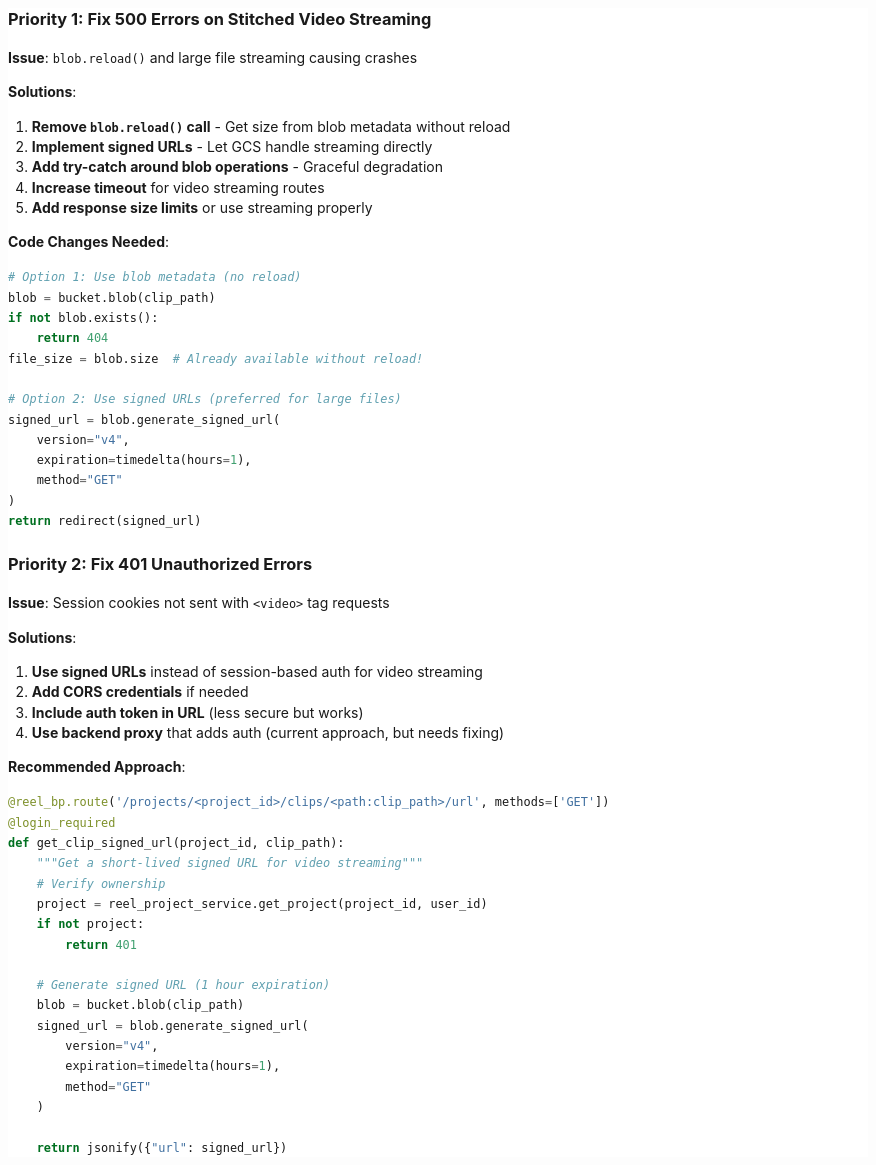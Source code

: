 ### Priority 1: Fix 500 Errors on Stitched Video Streaming

**Issue**: `blob.reload()` and large file streaming causing crashes

**Solutions**:
1. **Remove `blob.reload()` call** - Get size from blob metadata without reload
2. **Implement signed URLs** - Let GCS handle streaming directly
3. **Add try-catch around blob operations** - Graceful degradation
4. **Increase timeout** for video streaming routes
5. **Add response size limits** or use streaming properly

**Code Changes Needed**:
```python
# Option 1: Use blob metadata (no reload)
blob = bucket.blob(clip_path)
if not blob.exists():
    return 404
file_size = blob.size  # Already available without reload!

# Option 2: Use signed URLs (preferred for large files)
signed_url = blob.generate_signed_url(
    version="v4",
    expiration=timedelta(hours=1),
    method="GET"
)
return redirect(signed_url)
```

### Priority 2: Fix 401 Unauthorized Errors

**Issue**: Session cookies not sent with `<video>` tag requests

**Solutions**:
1. **Use signed URLs** instead of session-based auth for video streaming
2. **Add CORS credentials** if needed
3. **Include auth token in URL** (less secure but works)
4. **Use backend proxy** that adds auth (current approach, but needs fixing)

**Recommended Approach**:
```python
@reel_bp.route('/projects/<project_id>/clips/<path:clip_path>/url', methods=['GET'])
@login_required
def get_clip_signed_url(project_id, clip_path):
    """Get a short-lived signed URL for video streaming"""
    # Verify ownership
    project = reel_project_service.get_project(project_id, user_id)
    if not project:
        return 401

    # Generate signed URL (1 hour expiration)
    blob = bucket.blob(clip_path)
    signed_url = blob.generate_signed_url(
        version="v4",
        expiration=timedelta(hours=1),
        method="GET"
    )

    return jsonify({"url": signed_url})
```
